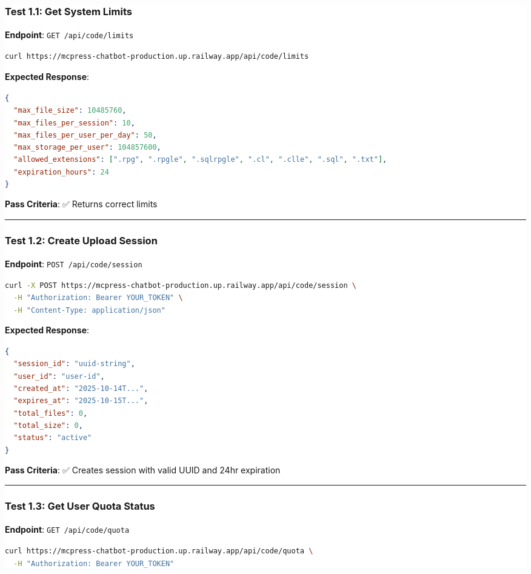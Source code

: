 ### Test 1.1: Get System Limits
**Endpoint**: `GET /api/code/limits`

```bash
curl https://mcpress-chatbot-production.up.railway.app/api/code/limits
```

**Expected Response**:
```json
{
  "max_file_size": 10485760,
  "max_files_per_session": 10,
  "max_files_per_user_per_day": 50,
  "max_storage_per_user": 104857600,
  "allowed_extensions": [".rpg", ".rpgle", ".sqlrpgle", ".cl", ".clle", ".sql", ".txt"],
  "expiration_hours": 24
}
```

**Pass Criteria**: ✅ Returns correct limits

---

### Test 1.2: Create Upload Session
**Endpoint**: `POST /api/code/session`

```bash
curl -X POST https://mcpress-chatbot-production.up.railway.app/api/code/session \
  -H "Authorization: Bearer YOUR_TOKEN" \
  -H "Content-Type: application/json"
```

**Expected Response**:
```json
{
  "session_id": "uuid-string",
  "user_id": "user-id",
  "created_at": "2025-10-14T...",
  "expires_at": "2025-10-15T...",
  "total_files": 0,
  "total_size": 0,
  "status": "active"
}
```

**Pass Criteria**: ✅ Creates session with valid UUID and 24hr expiration

---

### Test 1.3: Get User Quota Status
**Endpoint**: `GET /api/code/quota`

```bash
curl https://mcpress-chatbot-production.up.railway.app/api/code/quota \
  -H "Authorization: Bearer YOUR_TOKEN"
```
